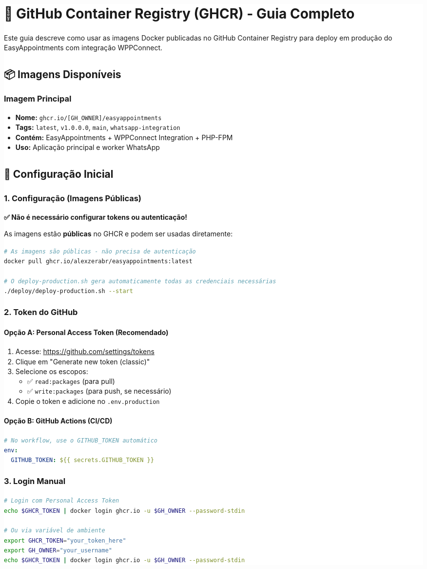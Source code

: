 # 🐳 GitHub Container Registry (GHCR) - Guia Completo

Este guia descreve como usar as imagens Docker publicadas no GitHub Container Registry para deploy em produção do EasyAppointments com integração WPPConnect.

## 📦 **Imagens Disponíveis**

### **Imagem Principal**
- **Nome:** `ghcr.io/[GH_OWNER]/easyappointments`
- **Tags:** `latest`, `v1.0.0.0`, `main`, `whatsapp-integration`
- **Contém:** EasyAppointments + WPPConnect Integration + PHP-FPM
- **Uso:** Aplicação principal e worker WhatsApp

## 🔧 **Configuração Inicial**

### **1. Configuração (Imagens Públicas)**

**✅ Não é necessário configurar tokens ou autenticação!**

As imagens estão **públicas** no GHCR e podem ser usadas diretamente:

```bash
# As imagens são públicas - não precisa de autenticação
docker pull ghcr.io/alexzerabr/easyappointments:latest

# O deploy-production.sh gera automaticamente todas as credenciais necessárias
./deploy/deploy-production.sh --start
```

### **2. Token do GitHub**

#### **Opção A: Personal Access Token (Recomendado)**
1. Acesse: https://github.com/settings/tokens
2. Clique em "Generate new token (classic)"
3. Selecione os escopos:
   - ✅ `read:packages` (para pull)
   - ✅ `write:packages` (para push, se necessário)
4. Copie o token e adicione no `.env.production`

#### **Opção B: GitHub Actions (CI/CD)**
```yaml
# No workflow, use o GITHUB_TOKEN automático
env:
  GITHUB_TOKEN: ${{ secrets.GITHUB_TOKEN }}
```

### **3. Login Manual**

```bash
# Login com Personal Access Token
echo $GHCR_TOKEN | docker login ghcr.io -u $GH_OWNER --password-stdin

# Ou via variável de ambiente
export GHCR_TOKEN="your_token_here"
export GH_OWNER="your_username"
echo $GHCR_TOKEN | docker login ghcr.io -u $GH_OWNER --password-stdin
```
